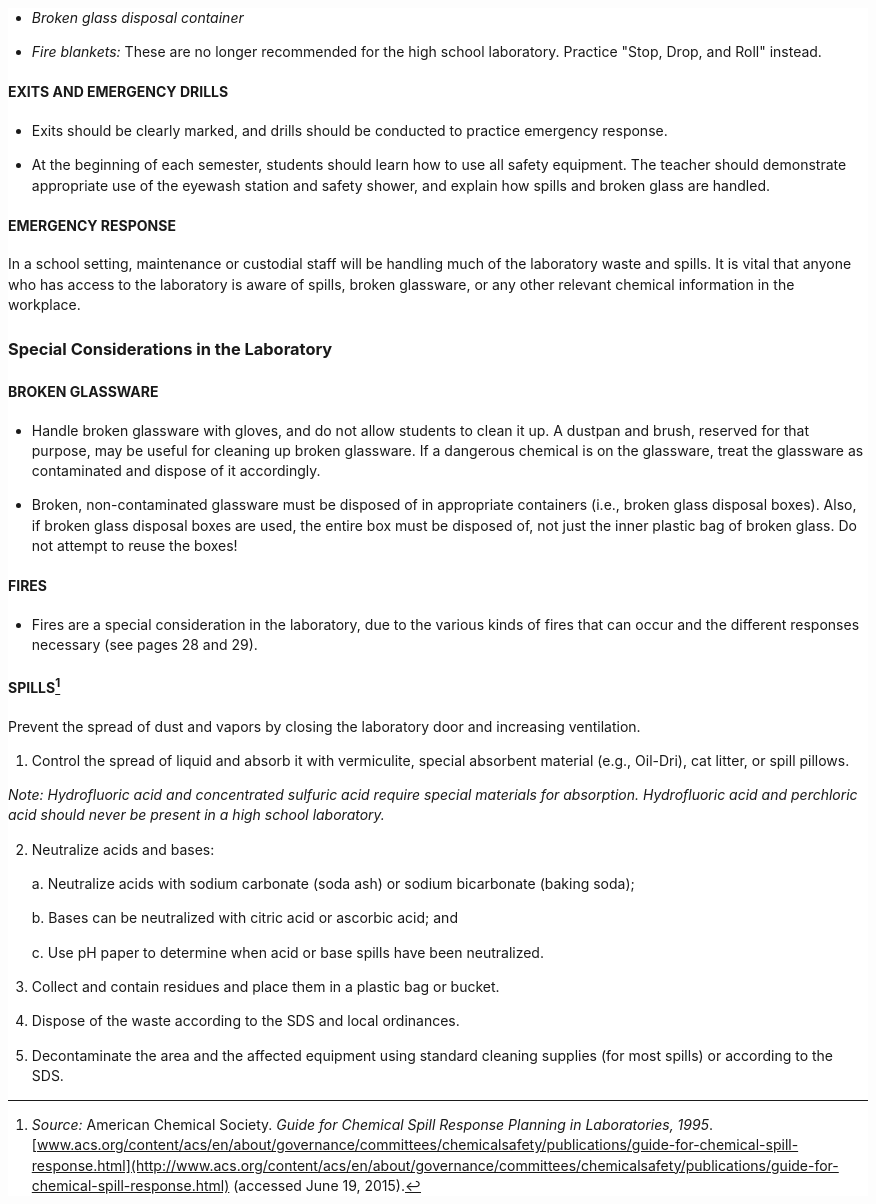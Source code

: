 - *Broken glass disposal container*

- *Fire blankets:* These are no longer recommended for the high school laboratory. Practice "Stop, Drop, and Roll" instead.

#### EXITS AND EMERGENCY DRILLS

- Exits should be clearly marked, and drills should be conducted to practice emergency response.

- At the beginning of each semester, students should learn how to use all safety equipment. The teacher should demonstrate appropriate use of the eyewash station and safety shower, and explain how spills and broken glass are handled.

#### EMERGENCY RESPONSE

In a school setting, maintenance or custodial staff will be handling much of the laboratory waste and spills. It is vital that anyone who has access to the laboratory is aware of spills, broken glassware, or any other relevant chemical information in the workplace.

### Special Considerations in the Laboratory

#### BROKEN GLASSWARE

- Handle broken glassware with gloves, and do not allow students to clean it up. A dustpan and brush, reserved for that purpose, may be useful for cleaning up broken glassware. If a dangerous chemical is on the glassware, treat the glassware as contaminated and dispose of it accordingly.

- Broken, non-contaminated glassware must be disposed of in appropriate containers (i.e., broken glass disposal boxes). Also, if    broken glass disposal boxes are used, the entire box must be disposed of, not just the inner plastic bag of broken glass. Do not   attempt to reuse the boxes!

#### FIRES

- Fires are a special consideration in the laboratory, due to the various kinds of fires that can occur and the different responses  necessary (see pages 28 and 29).

#### SPILLS[^g]

Prevent the spread of dust and vapors by closing the laboratory door and increasing ventilation.

1. Control the spread of liquid and absorb it with vermiculite, special absorbent material (e.g., Oil-Dri), cat litter, or spill pillows.

*Note: Hydrofluoric acid and concentrated sulfuric acid require special materials for absorption. Hydrofluoric acid and perchloric acid should never be present in a high school laboratory.*

2. Neutralize acids and bases:

    a.  Neutralize acids with sodium carbonate (soda ash) or sodium bicarbonate (baking soda);

    b.  Bases can be neutralized with citric acid or ascorbic acid; and

    c.  Use pH paper to determine when acid or base spills have been neutralized.

3. Collect and contain residues and place them in a plastic bag or bucket.

4. Dispose of the waste according to the SDS and local ordinances.

5. Decontaminate the area and the affected equipment using standard cleaning supplies (for most spills) or according to the SDS.


[^a]: *Source:* Hill, R. H.; Finster, D. C. *Laboratory Safety for Chemistry Students*; John Wiley & Sons, Inc.: Hoboken, NJ, 2010; p 1-7.
[^b]: See Appendix A for a glossary of abbreviations and acronyms used in these guidelines.
[^c]: See Appendix B for sample safety guidelines for the laboratory and a safety contract by the American Chemical Society.
[^d]: American Chemical Society. Safety Alert Rainbow Demonstration. [www.acs.org/content/acs/en/about/governance/committees/chemicalsafety/safety-alert-rainbow-demonstration.html](http://www.acs.org/content/acs/en/about/governance/committees/chemicalsafety/safety-alert-rainbow-demonstration.html) (accessed May 22, 2016).
[^e]: *Source:* UNECE. Globally Harmonized System of Classification and Labelling of Chemicals, 2015.[www.unece.org/fileadmin/DAM/trans/danger/publi/ghs/GHS\_presentations/English/phys\_haz\_e.pdf](http://www.unece.org/fileadmin/DAM/trans/danger/publi/ghs/GHS_presentations/English/phys_haz_e.pdf) (accessed Dec 1, 2015).
[^f]: *Source:* Hill, R. H.; Finster, D. C. *Laboratory Safety for Chemistry Students*; John Wiley & Sons, Inc.: Hoboken, NJ, 2010; p 3-48.
[^g]: *Source:* American Chemical Society. *Guide for Chemical Spill Response Planning in Laboratories, 1995*. [www.acs.org/content/acs/en/about/governance/committees/chemicalsafety/publications/guide-for-chemical-spill-response.html](http://www.acs.org/content/acs/en/about/governance/committees/chemicalsafety/publications/guide-for-chemical-spill-response.html) (accessed June 19, 2015).
